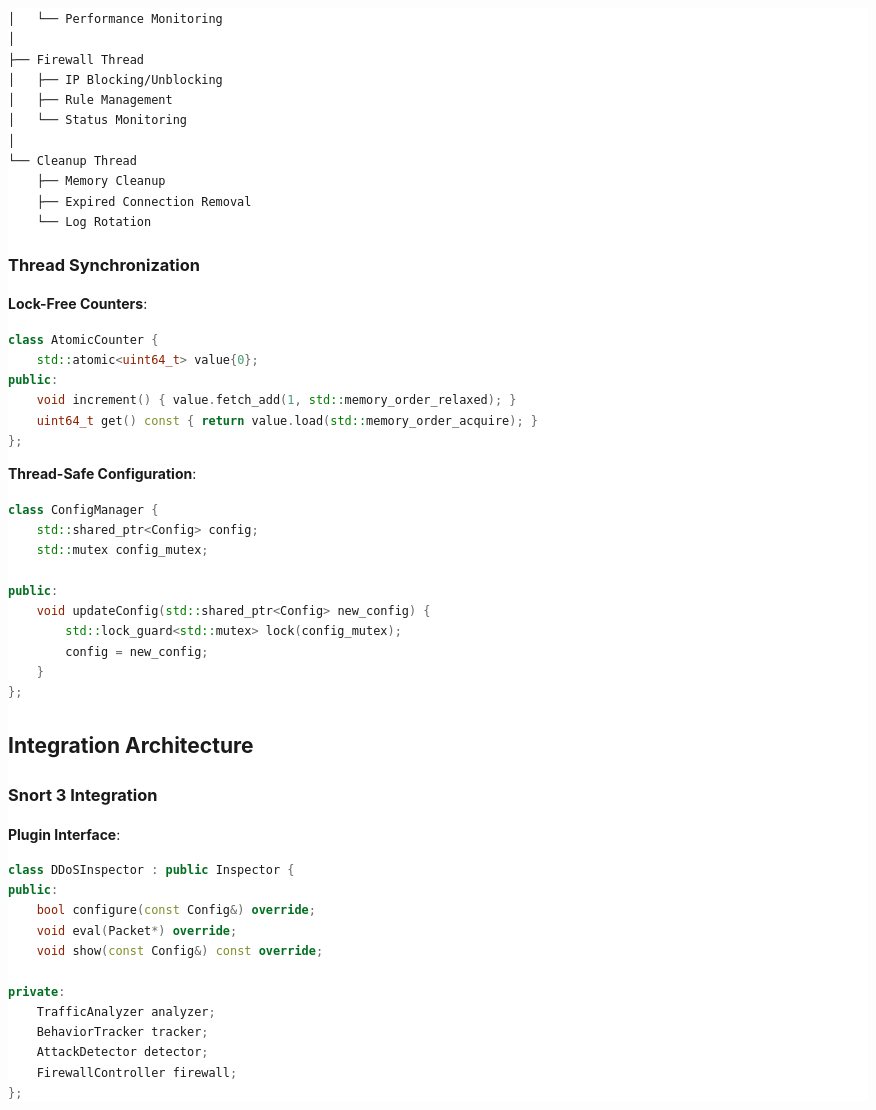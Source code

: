 ```
│   └── Performance Monitoring
│
├── Firewall Thread
│   ├── IP Blocking/Unblocking
│   ├── Rule Management
│   └── Status Monitoring
│
└── Cleanup Thread
    ├── Memory Cleanup
    ├── Expired Connection Removal
    └── Log Rotation
```

### Thread Synchronization

**Lock-Free Counters**:
```cpp
class AtomicCounter {
    std::atomic<uint64_t> value{0};
public:
    void increment() { value.fetch_add(1, std::memory_order_relaxed); }
    uint64_t get() const { return value.load(std::memory_order_acquire); }
};
```

**Thread-Safe Configuration**:
```cpp
class ConfigManager {
    std::shared_ptr<Config> config;
    std::mutex config_mutex;
    
public:
    void updateConfig(std::shared_ptr<Config> new_config) {
        std::lock_guard<std::mutex> lock(config_mutex);
        config = new_config;
    }
};
```

## Integration Architecture

### Snort 3 Integration

**Plugin Interface**:
```cpp
class DDoSInspector : public Inspector {
public:
    bool configure(const Config&) override;
    void eval(Packet*) override;
    void show(const Config&) const override;
    
private:
    TrafficAnalyzer analyzer;
    BehaviorTracker tracker;
    AttackDetector detector;
    FirewallController firewall;
};
```

